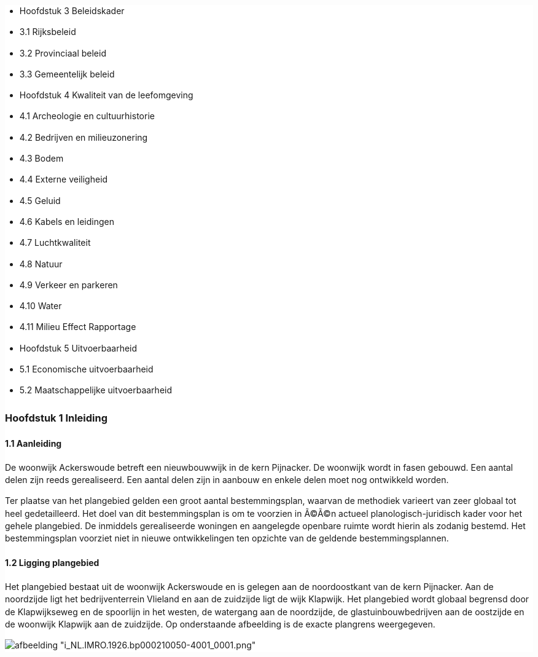 * Hoofdstuk 3 Beleidskader

+ 3\.1 Rijksbeleid

+ 3\.2 Provinciaal beleid

+ 3\.3 Gemeentelijk beleid

* Hoofdstuk 4 Kwaliteit van de leefomgeving

+ 4\.1 Archeologie en cultuurhistorie

+ 4\.2 Bedrijven en milieuzonering

+ 4\.3 Bodem

+ 4\.4 Externe veiligheid

+ 4\.5 Geluid

+ 4\.6 Kabels en leidingen

+ 4\.7 Luchtkwaliteit

+ 4\.8 Natuur

+ 4\.9 Verkeer en parkeren

+ 4\.10 Water

+ 4\.11 Milieu Effect Rapportage

* Hoofdstuk 5 Uitvoerbaarheid

+ 5\.1 Economische uitvoerbaarheid

+ 5\.2 Maatschappelijke uitvoerbaarheid

### Hoofdstuk 1 Inleiding

#### 1\.1 Aanleiding

De woonwijk Ackerswoude betreft een nieuwbouwwijk in de kern Pijnacker. De woonwijk wordt in fasen gebouwd. Een aantal delen zijn reeds gerealiseerd. Een aantal delen zijn in aanbouw en enkele delen moet nog ontwikkeld worden.

Ter plaatse van het plangebied gelden een groot aantal bestemmingsplan, waarvan de methodiek varieert van zeer globaal tot heel gedetailleerd. Het doel van dit bestemmingsplan is om te voorzien in Ã©Ã©n actueel planologisch\-juridisch kader voor het gehele plangebied. De inmiddels gerealiseerde woningen en aangelegde openbare ruimte wordt hierin als zodanig bestemd. Het bestemmingsplan voorziet niet in nieuwe ontwikkelingen ten opzichte van de geldende bestemmingsplannen.

#### 1\.2 Ligging plangebied

Het plangebied bestaat uit de woonwijk Ackerswoude en is gelegen aan de noordoostkant van de kern Pijnacker. Aan de noordzijde ligt het bedrijventerrein Vlieland en aan de zuidzijde ligt de wijk Klapwijk. Het plangebied wordt globaal begrensd door de Klapwijkseweg en de spoorlijn in het westen, de watergang aan de noordzijde, de glastuinbouwbedrijven aan de oostzijde en de woonwijk Klapwijk aan de zuidzijde. Op onderstaande afbeelding is de exacte plangrens weergegeven.

![afbeelding "i_NL.IMRO.1926.bp000210050-4001_0001.png"](i_NL.IMRO.1926.bp000210050-4001_0001.png)
